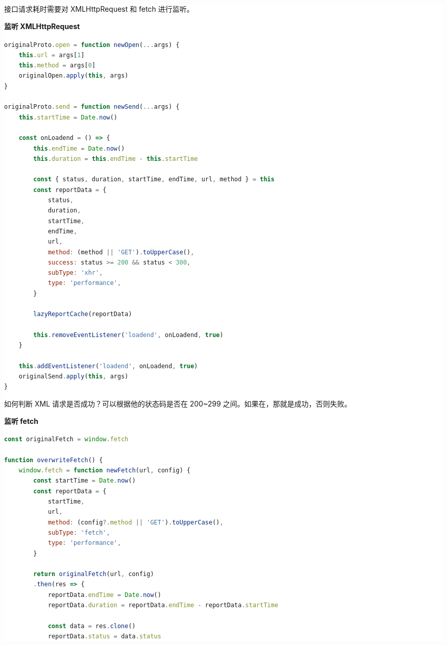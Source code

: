 接口请求耗时需要对 XMLHttpRequest 和 fetch 进行监听。

**监听 XMLHttpRequest**

```js
originalProto.open = function newOpen(...args) {
    this.url = args[1]
    this.method = args[0]
    originalOpen.apply(this, args)
}

originalProto.send = function newSend(...args) {
    this.startTime = Date.now()

    const onLoadend = () => {
        this.endTime = Date.now()
        this.duration = this.endTime - this.startTime

        const { status, duration, startTime, endTime, url, method } = this
        const reportData = {
            status,
            duration,
            startTime,
            endTime,
            url,
            method: (method || 'GET').toUpperCase(),
            success: status >= 200 && status < 300,
            subType: 'xhr',
            type: 'performance',
        }

        lazyReportCache(reportData)

        this.removeEventListener('loadend', onLoadend, true)
    }

    this.addEventListener('loadend', onLoadend, true)
    originalSend.apply(this, args)
}
```

如何判断 XML 请求是否成功？可以根据他的状态码是否在 200~299 之间。如果在，那就是成功，否则失败。

**监听 fetch**

```js
const originalFetch = window.fetch

function overwriteFetch() {
    window.fetch = function newFetch(url, config) {
        const startTime = Date.now()
        const reportData = {
            startTime,
            url,
            method: (config?.method || 'GET').toUpperCase(),
            subType: 'fetch',
            type: 'performance',
        }

        return originalFetch(url, config)
        .then(res => {
            reportData.endTime = Date.now()
            reportData.duration = reportData.endTime - reportData.startTime

            const data = res.clone()
            reportData.status = data.status
```